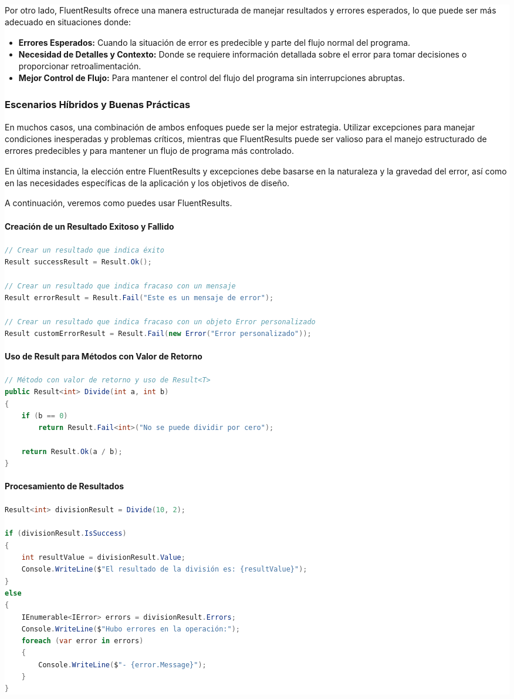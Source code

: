 Por otro lado, FluentResults ofrece una manera estructurada de manejar resultados y errores esperados, lo que puede ser más adecuado en situaciones donde:

- **Errores Esperados:** Cuando la situación de error es predecible y parte del flujo normal del programa.
- **Necesidad de Detalles y Contexto:** Donde se requiere información detallada sobre el error para tomar decisiones o proporcionar retroalimentación.
- **Mejor Control de Flujo:** Para mantener el control del flujo del programa sin interrupciones abruptas.
### Escenarios Híbridos y Buenas Prácticas

En muchos casos, una combinación de ambos enfoques puede ser la mejor estrategia. Utilizar excepciones para manejar condiciones inesperadas y problemas críticos, mientras que FluentResults puede ser valioso para el manejo estructurado de errores predecibles y para mantener un flujo de programa más controlado.

En última instancia, la elección entre FluentResults y excepciones debe basarse en la naturaleza y la gravedad del error, así como en las necesidades específicas de la aplicación y los objetivos de diseño.

A continuación, veremos como puedes usar FluentResults.
#### Creación de un Resultado Exitoso y Fallido

```csharp
// Crear un resultado que indica éxito
Result successResult = Result.Ok();

// Crear un resultado que indica fracaso con un mensaje
Result errorResult = Result.Fail("Este es un mensaje de error");

// Crear un resultado que indica fracaso con un objeto Error personalizado
Result customErrorResult = Result.Fail(new Error("Error personalizado"));
```

#### Uso de Result para Métodos con Valor de Retorno

```csharp
// Método con valor de retorno y uso de Result<T>
public Result<int> Divide(int a, int b)
{
    if (b == 0)
        return Result.Fail<int>("No se puede dividir por cero");

    return Result.Ok(a / b);
}
```

#### Procesamiento de Resultados

```csharp
Result<int> divisionResult = Divide(10, 2);

if (divisionResult.IsSuccess)
{
    int resultValue = divisionResult.Value;
    Console.WriteLine($"El resultado de la división es: {resultValue}");
}
else
{
    IEnumerable<IError> errors = divisionResult.Errors;
    Console.WriteLine($"Hubo errores en la operación:");
    foreach (var error in errors)
    {
        Console.WriteLine($"- {error.Message}");
    }
}
```